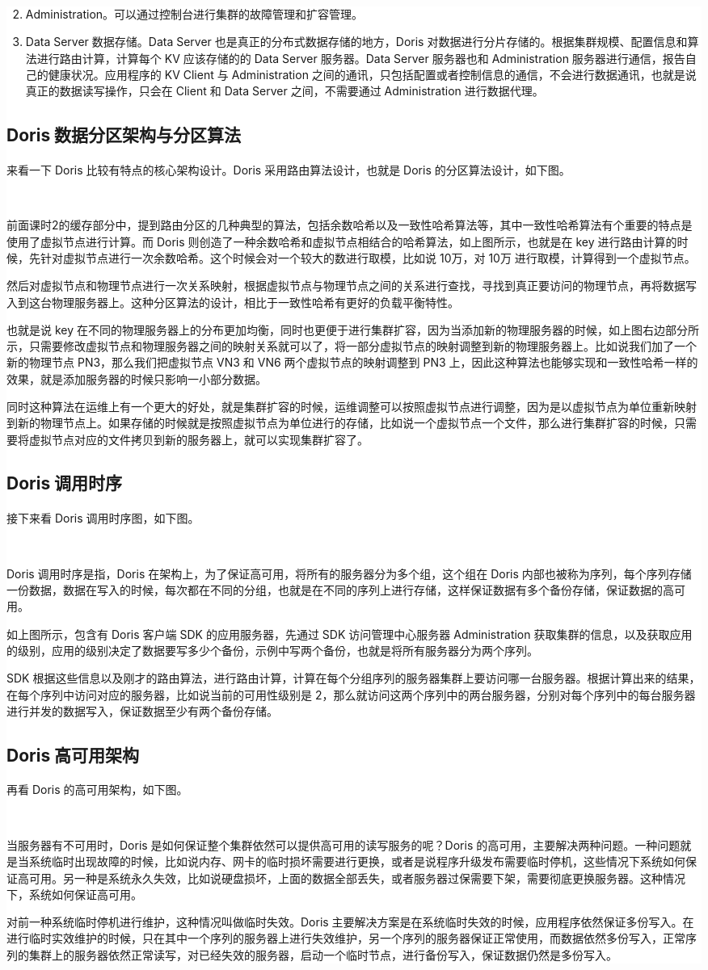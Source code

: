 2. Administration。可以通过控制台进行集群的故障管理和扩容管理。

3. Data Server 数据存储。Data Server 也是真正的分布式数据存储的地方，Doris 对数据进行分片存储的。根据集群规模、配置信息和算法进行路由计算，计算每个 KV 应该存储的的 Data Server 服务器。Data Server 服务器也和 Administration 服务器进行通信，报告自己的健康状况。应用程序的 KV Client 与 Administration 之间的通讯，只包括配置或者控制信息的通信，不会进行数据通讯，也就是说真正的数据读写操作，只会在 Client 和 Data Server 之间，不需要通过 Administration 进行数据代理。

Doris 数据分区架构与分区算法
-----------------

来看一下 Doris 比较有特点的核心架构设计。Doris 采用路由算法设计，也就是 Doris 的分区算法设计，如下图。


<Image alt="" src="http://s0.lgstatic.com/i/image2/M01/A3/4B/CgotOV2-U0qABHM-AAJIWbX_Tr4770.png"/> 


前面课时2的缓存部分中，提到路由分区的几种典型的算法，包括余数哈希以及一致性哈希算法等，其中一致性哈希算法有个重要的特点是使用了虚拟节点进行计算。而 Doris 则创造了一种余数哈希和虚拟节点相结合的哈希算法，如上图所示，也就是在 key 进行路由计算的时候，先针对虚拟节点进行一次余数哈希。这个时候会对一个较大的数进行取模，比如说 10万，对 10万 进行取模，计算得到一个虚拟节点。

然后对虚拟节点和物理节点进行一次关系映射，根据虚拟节点与物理节点之间的关系进行查找，寻找到真正要访问的物理节点，再将数据写入到这台物理服务器上。这种分区算法的设计，相比于一致性哈希有更好的负载平衡特性。

也就是说 key 在不同的物理服务器上的分布更加均衡，同时也更便于进行集群扩容，因为当添加新的物理服务器的时候，如上图右边部分所示，只需要修改虚拟节点和物理服务器之间的映射关系就可以了，将一部分虚拟节点的映射调整到新的物理服务器上。比如说我们加了一个新的物理节点 PN3，那么我们把虚拟节点 VN3 和 VN6 两个虚拟节点的映射调整到 PN3 上，因此这种算法也能够实现和一致性哈希一样的效果，就是添加服务器的时候只影响一小部分数据。

同时这种算法在运维上有一个更大的好处，就是集群扩容的时候，运维调整可以按照虚拟节点进行调整，因为是以虚拟节点为单位重新映射到新的物理节点上。如果存储的时候就是按照虚拟节点为单位进行的存储，比如说一个虚拟节点一个文件，那么进行集群扩容的时候，只需要将虚拟节点对应的文件拷贝到新的服务器上，就可以实现集群扩容了。

Doris 调用时序
----------

接下来看 Doris 调用时序图，如下图。


<Image alt="" src="http://s0.lgstatic.com/i/image2/M01/A3/2B/CgoB5l2-U0qAbYcRAAEW8VNNGkQ788.png"/> 


Doris 调用时序是指，Doris 在架构上，为了保证高可用，将所有的服务器分为多个组，这个组在 Doris 内部也被称为序列，每个序列存储一份数据，数据在写入的时候，每次都在不同的分组，也就是在不同的序列上进行存储，这样保证数据有多个备份存储，保证数据的高可用。

如上图所示，包含有 Doris 客户端 SDK 的应用服务器，先通过 SDK 访问管理中心服务器 Administration 获取集群的信息，以及获取应用的级别，应用的级别决定了数据要写多少个备份，示例中写两个备份，也就是将所有服务器分为两个序列。

SDK 根据这些信息以及刚才的路由算法，进行路由计算，计算在每个分组序列的服务器集群上要访问哪一台服务器。根据计算出来的结果，在每个序列中访问对应的服务器，比如说当前的可用性级别是 2，那么就访问这两个序列中的两台服务器，分别对每个序列中的每台服务器进行并发的数据写入，保证数据至少有两个备份存储。

Doris 高可用架构
-----------

再看 Doris 的高可用架构，如下图。


<Image alt="" src="http://s0.lgstatic.com/i/image2/M01/A3/4B/CgotOV2-U0qAcdbEAAGN2uR0aBc651.png"/> 


当服务器有不可用时，Doris 是如何保证整个集群依然可以提供高可用的读写服务的呢？Doris 的高可用，主要解决两种问题。一种问题就是当系统临时出现故障的时候，比如说内存、网卡的临时损坏需要进行更换，或者是说程序升级发布需要临时停机，这些情况下系统如何保证高可用。另一种是系统永久失效，比如说硬盘损坏，上面的数据全部丢失，或者服务器过保需要下架，需要彻底更换服务器。这种情况下，系统如何保证高可用。

对前一种系统临时停机进行维护，这种情况叫做临时失效。Doris 主要解决方案是在系统临时失效的时候，应用程序依然保证多份写入。在进行临时实效维护的时候，只在其中一个序列的服务器上进行失效维护，另一个序列的服务器保证正常使用，而数据依然多份写入，正常序列的集群上的服务器依然正常读写，对已经失效的服务器，启动一个临时节点，进行备份写入，保证数据仍然是多份写入。
